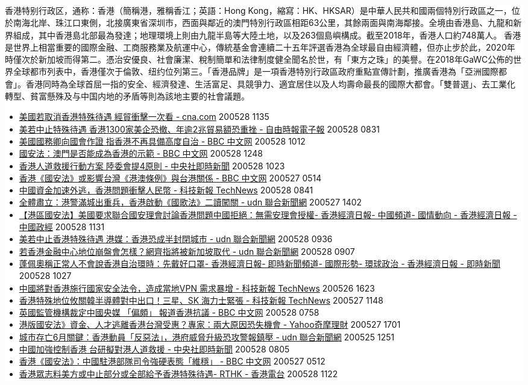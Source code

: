 香港特别行政区，通称：香港（簡稱港，雅稱香江；英語：Hong Kong，縮寫：HK、HKSAR）是中華人民共和國兩個特別行政區之一，位於南海北岸、珠江口東側，北接廣東省深圳市，西面與鄰近的澳門特別行政區相距63公里，其餘兩面與南海鄰接。全境由香港島、九龍和新界組成，其中香港島北部最為發達；地理環境上則由九龍半島等大陸土地，以及263個島嶼構成。截至2018年，香港人口約748萬人。
香港是世界上相當重要的國際金融、工商服務業及航運中心，傳統基金會連續二十五年評選香港為全球最自由經濟體，但亦止步於此，2020年時僅次於新加坡而得第二。憑治安優良、社會廉潔、稅制簡單和法律制度健全聞名於世，有「東方之珠」的美譽。在2018年GaWC公佈的世界全球都市列表中，香港僅次于倫敦、纽约位列第三。「香港品牌」是一項香港特別行政區政府重點宣傳計劃，推廣香港為「亞洲國際都會」。香港同時為全球首屈一指的安全、經濟發達、生活富足、具競爭力、適宜居住以及人均壽命最長的國際大都會。「雙普選」、去工業化轉型、貧富懸殊及与中国内地的矛盾等則為該地主要的社會議題。
- [美國若取消香港特殊待遇 經貿衝擊一次看 - cna.com](https://www.cna.com.tw/news/firstnews/202005280089.aspx "美國若取消香港特殊待遇 經貿衝擊一次看 - cna.com") 200528 1135
- [美若中止特殊待遇 香港1300家美企恐撤、年逾2兆貿易額恐重挫 - 自由時報電子報](https://ec.ltn.com.tw/article/breakingnews/3179603 "美若中止特殊待遇 香港1300家美企恐撤、年逾2兆貿易額恐重挫 - 自由時報電子報") 200528 0831
- [美國國務卿向國會作證 指香港不再具備高度自治 - BBC 中文网](https://www.bbc.com/zhongwen/trad/chinese-news-52825358 "美國國務卿向國會作證 指香港不再具備高度自治 - BBC 中文网") 200528 1012
- [國安法：澳門是否能成為香港的示範 - BBC 中文网](https://www.bbc.com/zhongwen/trad/chinese-news-52817548 "國安法：澳門是否能成為香港的示範 - BBC 中文网") 200528 1248
- [香港人道救援行動方案 陸委會提4原則 - 中央社即時新聞](https://www.cna.com.tw/news/firstnews/202005285002.aspx "香港人道救援行動方案 陸委會提4原則 - 中央社即時新聞") 200528 1023
- [香港《國安法》或影響台灣《港澳條例》與台港關係 - BBC 中文网](https://www.bbc.com/zhongwen/trad/chinese-news-52812042 "香港《國安法》或影響台灣《港澳條例》與台港關係 - BBC 中文网") 200527 0514
- [中國資金加速外逃，香港問題衝擊人民幣 - 科技新報 TechNews](http://technews.tw/2020/05/28/chinese-funds-expedite-hong-kong-issues-hit-rmb/ "中國資金加速外逃，香港問題衝擊人民幣 - 科技新報 TechNews") 200528 0841
- [全體肅立：港警滿城出重兵，香港啟動《國歌法》二讀闖關 - udn 聯合新聞網](https://global.udn.com/global_vision/story/8662/4593792 "全體肅立：港警滿城出重兵，香港啟動《國歌法》二讀闖關 - udn 聯合新聞網") 200527 1402
- [【港區國安法】美國要求聯合國安理會討論香港問題中國拒絕：無需安理會授權- 香港經濟日報- 中國頻道- 國情動向 - 香港經濟日報 - 中國政經](https://china.hket.com/article/2655047/%E3%80%90%E6%B8%AF%E5%8D%80%E5%9C%8B%E5%AE%89%E6%B3%95%E3%80%91%E7%BE%8E%E5%9C%8B%E8%A6%81%E6%B1%82%E8%81%AF%E5%90%88%E5%9C%8B%E5%AE%89%E7%90%86%E6%9C%83%E8%A8%8E%E8%AB%96%E9%A6%99%E6%B8%AF%E5%95%8F%E9%A1%8C%20%E4%B8%AD%E5%9C%8B%E6%8B%92%E7%B5%95%EF%BC%9A%E7%84%A1%E9%9C%80%E5%AE%89%E7%90%86%E6%9C%83%E6%8E%88%E6%AC%8A "【港區國安法】美國要求聯合國安理會討論香港問題中國拒絕：無需安理會授權- 香港經濟日報- 中國頻道- 國情動向 - 香港經濟日報 - 中國政經") 200528 1131
- [美若中止香港特殊待遇 港媒：香港恐成半封閉城市 - udn 聯合新聞網](https://udn.com/news/story/121127/4595882 "美若中止香港特殊待遇 港媒：香港恐成半封閉城市 - udn 聯合新聞網") 200528 0936
- [若香港金融中心地位崩盤會怎樣？網齊指將被新加坡取代 - udn 聯合新聞網](https://udn.com/news/story/7333/4595837 "若香港金融中心地位崩盤會怎樣？網齊指將被新加坡取代 - udn 聯合新聞網") 200528 0907
- [蓬佩奧稱正常人不會說香港自治環時：先戴好口罩- 香港經濟日報- 即時新聞頻道- 國際形勢- 環球政治 - 香港經濟日報 - 即時新聞](https://inews.hket.com/article/2654981/%E8%93%AC%E4%BD%A9%E5%A5%A7%E7%A8%B1%E6%AD%A3%E5%B8%B8%E4%BA%BA%E4%B8%8D%E6%9C%83%E8%AA%AA%E9%A6%99%E6%B8%AF%E8%87%AA%E6%B2%BB%20%E7%92%B0%E6%99%82%EF%BC%9A%E5%85%88%E6%88%B4%E5%A5%BD%E5%8F%A3%E7%BD%A9 "蓬佩奧稱正常人不會說香港自治環時：先戴好口罩- 香港經濟日報- 即時新聞頻道- 國際形勢- 環球政治 - 香港經濟日報 - 即時新聞") 200528 1027
- [中國將對香港施行國家安全法令，造成當地VPN 需求暴增 - 科技新報 TechNews](https://technews.tw/2020/05/26/hong-kong-demand-for-vpns-surges-on-heels/ "中國將對香港施行國家安全法令，造成當地VPN 需求暴增 - 科技新報 TechNews") 200526 1623
- [香港特殊地位攸關韓半導體對中出口！三星、SK 海力士緊張 - 科技新報 TechNews](https://technews.tw/2020/05/27/hong-kong-special-status-is-critical-to-skorean-semiconductor-exports-to-china/ "香港特殊地位攸關韓半導體對中出口！三星、SK 海力士緊張 - 科技新報 TechNews") 200527 1148
- [英國監管機構裁定中國央媒 「偏頗」 報道香港抗議 - BBC 中文网](https://www.bbc.com/zhongwen/trad/uk-52824121 "英國監管機構裁定中國央媒 「偏頗」 報道香港抗議 - BBC 中文网") 200528 0758
- [港版國安法》資金、人才逃離香港台灣受惠？專家：兩大原因恐失機會 - Yahoo奇摩理財](https://tw.stock.yahoo.com/news/%E6%B8%AF%E7%89%88%E5%9C%8B%E5%AE%89%E6%B3%95-%E8%B3%87%E9%87%91-%E4%BA%BA%E6%89%8D%E9%80%83%E9%9B%A2%E9%A6%99%E6%B8%AF%E5%8F%B0%E7%81%A3%E5%8F%97%E6%83%A0-%E5%B0%88%E5%AE%B6-%E5%85%A9%E5%A4%A7%E5%8E%9F%E5%9B%A0%E6%81%90%E5%A4%B1%E6%A9%9F%E6%9C%83-000116723.html "港版國安法》資金、人才逃離香港台灣受惠？專家：兩大原因恐失機會 - Yahoo奇摩理財") 200527 1701
- [城市存亡6月關鍵：香港動員「反惡法」，港府威脅升級恐攻警報鎮壓 - udn 聯合新聞網](https://global.udn.com/global_vision/story/8662/4588281 "城市存亡6月關鍵：香港動員「反惡法」，港府威脅升級恐攻警報鎮壓 - udn 聯合新聞網") 200525 1251
- [中國加強控制香港 台研擬對港人道救援 - 中央社即時新聞](https://www.cna.com.tw/news/firstnews/202005285001.aspx "中國加強控制香港 台研擬對港人道救援 - 中央社即時新聞") 200528 0805
- [香港《國安法》：中國駐港部隊司令強硬表態「維穩」 - BBC 中文网](https://www.bbc.com/zhongwen/trad/chinese-news-52808666 "香港《國安法》：中國駐港部隊司令強硬表態「維穩」 - BBC 中文网") 200527 0512
- [香港眾志料美方或中止部分或全部給予香港特殊待遇- RTHK - 香港電台](https://news.rthk.hk/rthk/ch/component/k2/1528835-20200528.htm "香港眾志料美方或中止部分或全部給予香港特殊待遇- RTHK - 香港電台") 200528 1122
